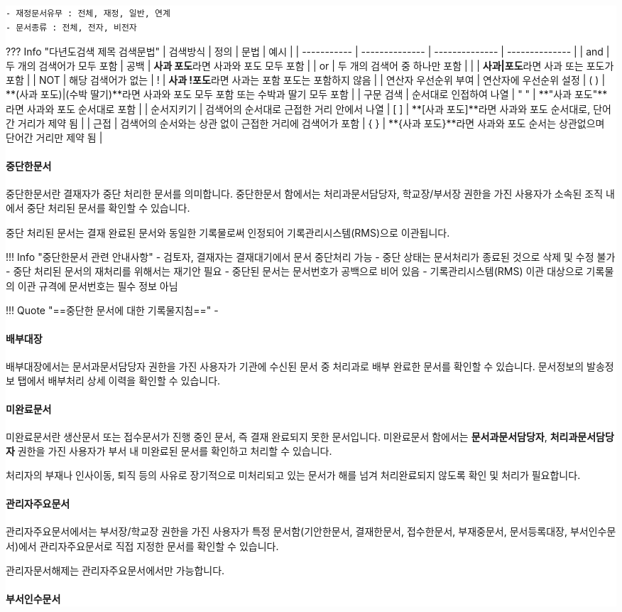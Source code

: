 	- 재정문서유무 : 전체, 재정, 일반, 연계
	- 문서종류 : 전체, 전자, 비전자

??? Info "다년도검색 제목 검색문법"
	| 검색방식				| 정의														| 문법				| 예시																				|
	| -----------			| --------------											| --------------	| --------------																	|
	| and       			| 두 개의 검색어가 모두 포함 								| 공백				| **사과 포도**라면 사과와 포도 모두 포함 											|
	| or        			| 두 개의 검색어 중 하나만 포함								| \|				| **사과\|포도**라면 사과 또는 포도가 포함											|
	| NOT       			| 해당 검색어가 없는										| ! 				| **사과 !포도**라면 사과는 포함 포도는 포함하지 않음 								|
	| 연산자 우선순위 부여	| 연산자에 우선순위 설정									| ( )				| **(사과 포도)\|(수박 딸기)**라면 사과와 포도 모두 포함 또는 수박과 딸기 모두 포함	|
	| 구문 검색     		| 순서대로 인접하여 나열									| " "				| **"사과 포도"**라면 사과와 포도 순서대로 포함										|
	| 순서지키기			| 검색어의 순서대로 근접한 거리 안에서 나열					| [ ]				| **[사과 포도]**라면 사과와 포도 순서대로, 단어간 거리가 제약 됨 					|
	| 근접		    		| 검색어의 순서와는 상관 없이 근접한 거리에 검색어가 포함	| { }				| **{사과 포도}**라면 사과와 포도 순서는 상관없으며 단어간 거리만 제약 됨 			|


#### 중단한문서

중단한문서란 결재자가 중단 처리한 문서를 의미합니다. 중단한문서 함에서는 처리과문서담당자, 학교장/부서장 권한을 가진 사용자가 소속된 조직 내에서 중단 처리된 문서를 확인할 수 있습니다. 

중단 처리된 문서는 결재 완료된 문서와 동일한 기록물로써 인정되어 기록관리시스템(RMS)으로 이관됩니다.

!!! Info "중단한문서 관련 안내사항"
	- 검토자, 결재자는 결재대기에서 문서 중단처리 가능
	- 중단 상태는 문서처리가 종료된 것으로 삭제 및 수정 불가
	- 중단 처리된 문서의 재처리를 위해서는 재기안 필요
	- 중단된 문서는 문서번호가 공백으로 비어 있음
	- 기록관리시스템(RMS) 이관 대상으로 기록물의 이관 규격에 문서번호는 필수 정보 아님

!!! Quote "==중단한 문서에 대한 기록물지침=="
    - 

#### 배부대장

배부대장에서는 문서과문서담당자 권한을 가진 사용자가 기관에 수신된 문서 중 처리과로 배부 완료한 문서를 확인할 수 있습니다. 문서정보의 발송정보 탭에서 배부처리 상세 이력을 확인할 수 있습니다.

#### 미완료문서

미완료문서란 생산문서 또는 접수문서가 진행 중인 문서, 즉 결재 완료되지 못한 문서입니다. 미완료문서 함에서는 **문서과문서담당자**, **처리과문서담당자** 권한을 가진 사용자가 부서 내 미완료된 문서를 확인하고 처리할 수 있습니다. 

처리자의 부재나 인사이동, 퇴직 등의 사유로 장기적으로 미처리되고 있는 문서가 해를 넘겨 처리완료되지 않도록 확인 및 처리가 필요합니다.

#### 관리자주요문서

관리자주요문서에서는 부서장/학교장 권한을 가진 사용자가 특정 문서함(기안한문서, 결재한문서, 접수한문서, 부재중문서, 문서등록대장, 부서인수문서)에서 관리자주요문서로 직접 지정한 문서를 확인할 수 있습니다. 

관리자문서해제는 관리자주요문서에서만 가능합니다.

#### 부서인수문서
